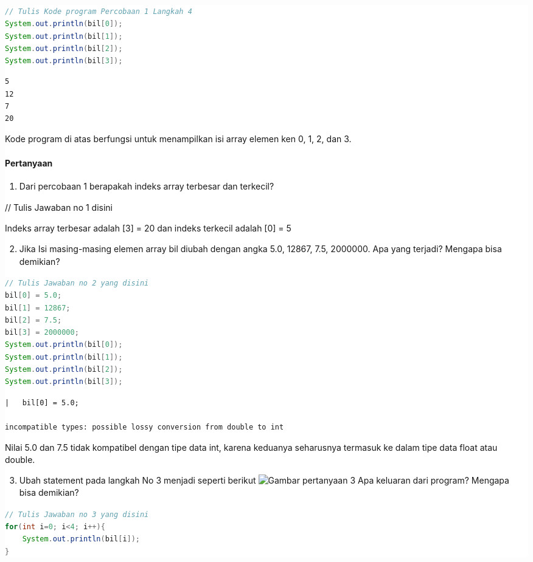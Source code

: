 ```Java
// Tulis Kode program Percobaan 1 Langkah 4
System.out.println(bil[0]);
System.out.println(bil[1]);
System.out.println(bil[2]);
System.out.println(bil[3]);
```

    5
    12
    7
    20


Kode program di atas berfungsi untuk menampilkan isi array elemen ken 0, 1, 2, dan 3.

#### Pertanyaan 
1. Dari percobaan 1 berapakah indeks array terbesar dan terkecil?

// Tulis Jawaban no 1 disini

Indeks array terbesar adalah [3] = 20 dan indeks terkecil adalah [0] = 5

2. Jika Isi masing-masing elemen array bil diubah dengan angka 5.0, 12867, 7.5, 2000000. Apa yang terjadi? Mengapa bisa demikian?


```Java
// Tulis Jawaban no 2 yang disini
bil[0] = 5.0;
bil[1] = 12867;
bil[2] = 7.5;
bil[3] = 2000000;
System.out.println(bil[0]);
System.out.println(bil[1]);
System.out.println(bil[2]);
System.out.println(bil[3]);
```


    |   bil[0] = 5.0;

    incompatible types: possible lossy conversion from double to int

    


Nilai 5.0 dan 7.5 tidak kompatibel dengan tipe data int, karena keduanya seharusnya termasuk ke dalam tipe data float atau double.

3. Ubah statement pada langkah No 3 menjadi seperti berikut
![Gambar pertanyaan 3](images/P1T3.png)
Apa keluaran dari program? Mengapa bisa demikian?


```Java
// Tulis Jawaban no 3 yang disini
for(int i=0; i<4; i++){
    System.out.println(bil[i]);
}
```
